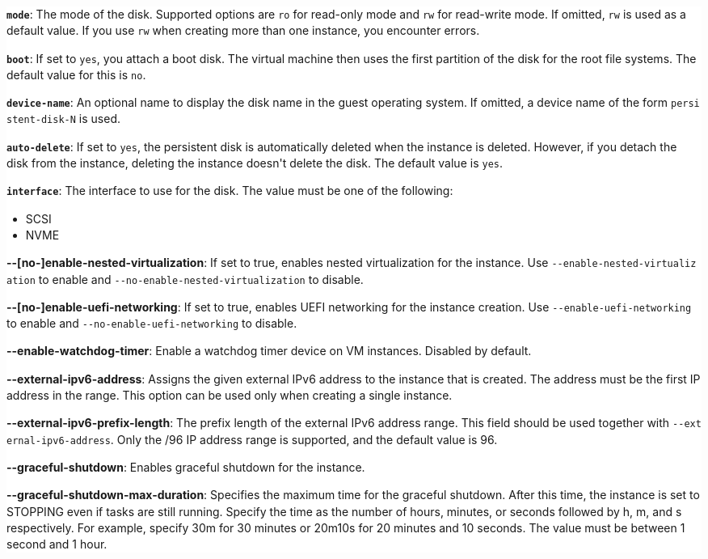 **`mode`**:
The mode of the disk. Supported options are
``ro`` for read-only mode and
``rw`` for read-write mode. If omitted,
``rw`` is used as a default value. If you use
``rw`` when creating more than one instance,
you encounter errors.

**`boot`**:
If set to ``yes``, you attach a boot disk. The
virtual machine then uses the first partition of the disk for the root file
systems. The default value for this is ``no``.

**`device-name`**:
An optional name to display the disk name in the guest operating system. If
omitted, a device name of the form `persistent-disk-N` is used.

**`auto-delete`**:
If set to ``yes``, the persistent disk is
automatically deleted when the instance is deleted. However, if you detach the
disk from the instance, deleting the instance doesn't delete the disk. The
default value is ``yes``.

**`interface`**:
The interface to use for the disk. The value must be one of the following:

- SCSI
- NVME

**--[no-]enable-nested-virtualization**:
If set to true, enables nested virtualization for the instance. Use
`--enable-nested-virtualization` to enable and
`--no-enable-nested-virtualization` to disable.

**--[no-]enable-uefi-networking**:
If set to true, enables UEFI networking for the instance creation. Use
`--enable-uefi-networking` to enable and
`--no-enable-uefi-networking` to disable.

**--enable-watchdog-timer**:
Enable a watchdog timer device on VM instances. Disabled by default.

**--external-ipv6-address**:
Assigns the given external IPv6 address to the instance that is created. The
address must be the first IP address in the range. This option can be used only
when creating a single instance.

**--external-ipv6-prefix-length**:
The prefix length of the external IPv6 address range. This field should be used
together with `--external-ipv6-address`. Only the /96 IP address
range is supported, and the default value is 96.

**--graceful-shutdown**:
Enables graceful shutdown for the instance.

**--graceful-shutdown-max-duration**:
Specifies the maximum time for the graceful shutdown. After this time, the
instance is set to STOPPING even if tasks are still running. Specify the time as
the number of hours, minutes, or seconds followed by h, m, and s respectively.
For example, specify 30m for 30 minutes or 20m10s for 20 minutes and 10 seconds.
The value must be between 1 second and 1 hour.
